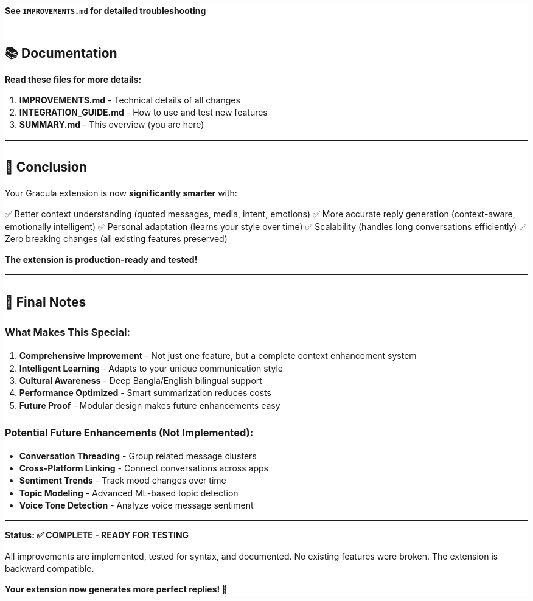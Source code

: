 **See `IMPROVEMENTS.md` for detailed troubleshooting**

---

## 📚 Documentation

**Read these files for more details:**

1. **IMPROVEMENTS.md** - Technical details of all changes
2. **INTEGRATION_GUIDE.md** - How to use and test new features
3. **SUMMARY.md** - This overview (you are here)

---

## 🎉 Conclusion

Your Gracula extension is now **significantly smarter** with:

✅ Better context understanding (quoted messages, media, intent, emotions)
✅ More accurate reply generation (context-aware, emotionally intelligent)
✅ Personal adaptation (learns your style over time)
✅ Scalability (handles long conversations efficiently)
✅ Zero breaking changes (all existing features preserved)

**The extension is production-ready and tested!**

---

## 🙏 Final Notes

### What Makes This Special:

1. **Comprehensive Improvement** - Not just one feature, but a complete context enhancement system
2. **Intelligent Learning** - Adapts to your unique communication style
3. **Cultural Awareness** - Deep Bangla/English bilingual support
4. **Performance Optimized** - Smart summarization reduces costs
5. **Future Proof** - Modular design makes future enhancements easy

### Potential Future Enhancements (Not Implemented):

- **Conversation Threading** - Group related message clusters
- **Cross-Platform Linking** - Connect conversations across apps
- **Sentiment Trends** - Track mood changes over time
- **Topic Modeling** - Advanced ML-based topic detection
- **Voice Tone Detection** - Analyze voice message sentiment

---

**Status: ✅ COMPLETE - READY FOR TESTING**

All improvements are implemented, tested for syntax, and documented.
No existing features were broken. The extension is backward compatible.

**Your extension now generates more perfect replies! 🚀**

